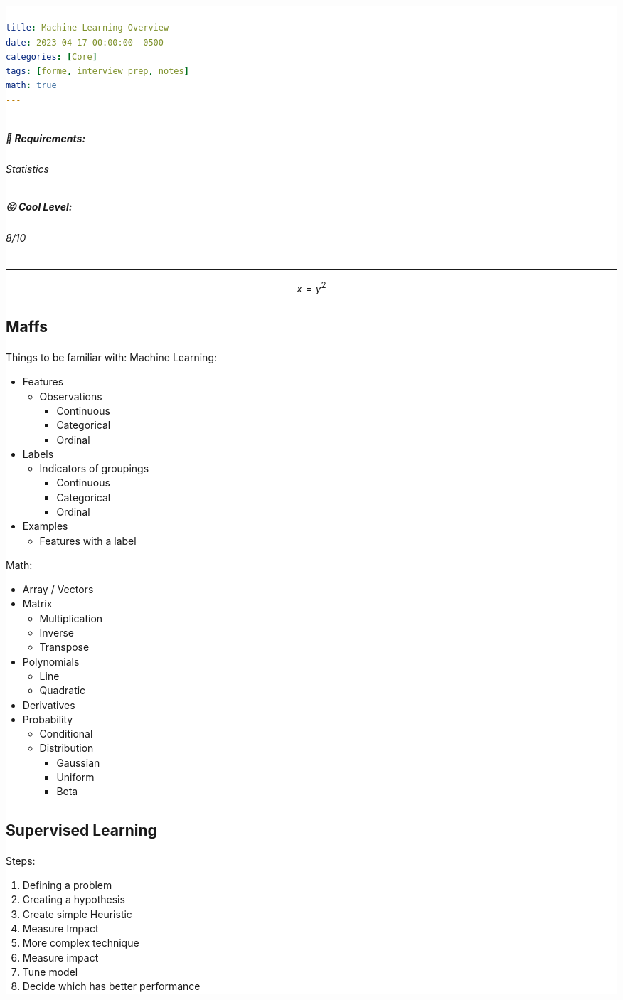 ```yaml
---
title: Machine Learning Overview
date: 2023-04-17 00:00:00 -0500
categories: [Core]
tags: [forme, interview prep, notes]
math: true
---
```

----
##### 📑 **Requirements**:
###### Statistics
##### 😝 **Cool Level**:
###### 8/10
----
$$ 
x = y ^2 
$$

## Maffs
Things to be familiar with: 
Machine Learning:
- Features
    - Observations
        - Continuous
        - Categorical
        - Ordinal
- Labels
    - Indicators of groupings
        - Continuous
        - Categorical
        - Ordinal
- Examples 
    - Features with a label

Math:
- Array / Vectors
- Matrix
    - Multiplication
    - Inverse
    - Transpose
- Polynomials
    - Line
    - Quadratic
- Derivatives
- Probability 
    - Conditional
    - Distribution
        - Gaussian
        - Uniform
        - Beta
## Supervised Learning
Steps:
1. Defining a problem
2. Creating a hypothesis
3. Create simple Heuristic
4. Measure Impact
5. More complex technique
6. Measure impact
7. Tune model
8. Decide which has better performance